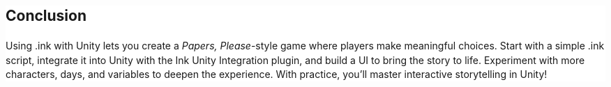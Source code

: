 
## Conclusion
Using .ink with Unity lets you create a *Papers, Please*-style game where players make meaningful choices. Start with a simple .ink script, integrate it into Unity with the Ink Unity Integration plugin, and build a UI to bring the story to life. Experiment with more characters, days, and variables to deepen the experience. With practice, you’ll master interactive storytelling in Unity!